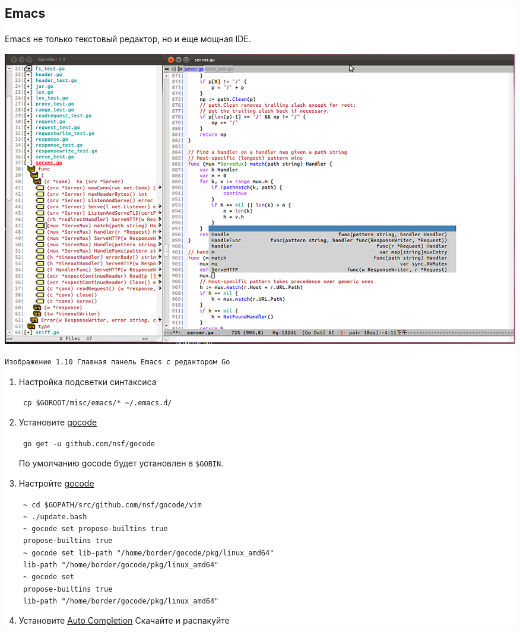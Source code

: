 ## Emacs

Emacs не только текстовый редактор, но и еще мощная IDE.

![](images/1.4.emacs.png?raw=true)

`Изображение 1.10 Главная панель Emacs с редактором Go`

1. Настройка подсветки синтаксиса
	
		cp $GOROOT/misc/emacs/* ~/.emacs.d/
		
2. Установите [gocode](https://github.com/nsf/gocode/)

		go get -u github.com/nsf/gocode
		
	По умолчанию gocode будет установлен в `$GOBIN`.
3. Настройте [gocode](https://github.com/nsf/gocode/)

		~ cd $GOPATH/src/github.com/nsf/gocode/vim
		~ ./update.bash
		~ gocode set propose-builtins true
		propose-builtins true
		~ gocode set lib-path "/home/border/gocode/pkg/linux_amd64"
		lib-path "/home/border/gocode/pkg/linux_amd64"
		~ gocode set
		propose-builtins true
		lib-path "/home/border/gocode/pkg/linux_amd64"
		
4. Установите [Auto Completion](http://www.emacswiki.org/emacs/AutoComplete)
	Скачайте и распакуйте
	